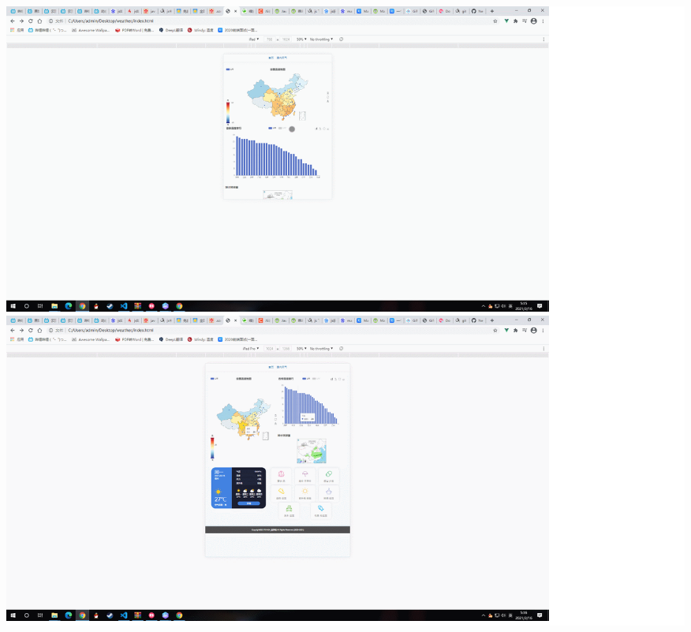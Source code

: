 <img src="./img\GIF 2021-3-16 5-36-06.gif" width="80%">
<img src="./img\GIF 2021-3-16 5-38-07.gif" width="80%">